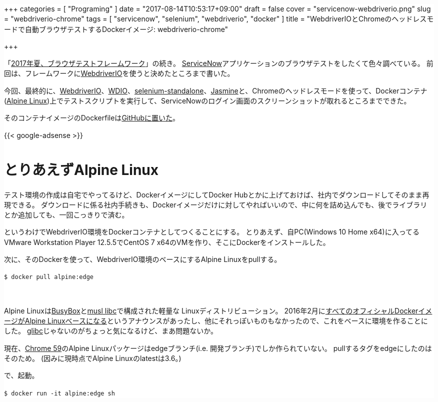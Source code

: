 +++
categories = [ "Programing" ]
date = "2017-08-14T10:53:17+09:00"
draft = false
cover = "servicenow-webdriverio.png"
slug = "webdriverio-chrome"
tags = [ "servicenow", "selenium", "webdriverio", "docker" ]
title = "WebdriverIOとChromeのヘッドレスモードで自動ブラウザテストするDockerイメージ: webdriverio-chrome"

+++

「[2017年夏、ブラウザテストフレームワーク](https://www.kaitoy.xyz/2017/08/04/browser-test-framework/)」の続き。
[ServiceNow](https://www.servicenow.com/ja)アプリケーションのブラウザテストをしたくて色々調べている。
前回は、フレームワークに[WebdriverIO](http://webdriver.io/)を使うと決めたところまで書いた。

今回、最終的に、[WebdriverIO](http://webdriver.io/)、[WDIO](http://webdriver.io/guide/testrunner/gettingstarted.html)、[selenium-standalone](https://github.com/vvo/selenium-standalone)、[Jasmine](https://jasmine.github.io/)と、Chromeのヘッドレスモードを使って、Dockerコンテナ([Alpine Linux](https://alpinelinux.org/))上でテストスクリプトを実行して、ServiceNowのログイン画面のスクリーンショットが取れるところまでできた。



そのコンテナイメージのDockerfileは[GitHubに置いた](https://github.com/kaitoy/webdriverio-chrome)。

{{< google-adsense >}}

# とりあえずAlpine Linux

テスト環境の作成は自宅でやってるけど、DockerイメージにしてDocker Hubとかに上げておけば、社内でダウンロードしてそのまま再現できる。
ダウンロードに係る社内手続きも、Dockerイメージだけに対してやればいいので、中に何を詰め込んでも、後でライブラリとか追加しても、一回こっきりで済む。

というわけでWebdriverIO環境をDockerコンテナとしてつくることにする。
とりあえず、自PC(Windows 10 Home x64)に入ってるVMware Workstation Player 12.5.5でCentOS 7 x64のVMを作り、そこにDockerをインストールした。

次に、そのDockerを使って、WebdriverIO環境のベースにするAlpine Linuxをpullする。

```tch
$ docker pull alpine:edge
```

<br>

Alpine Linuxは[BusyBox](https://busybox.net/)と[musl libc](https://www.musl-libc.org/)で構成された軽量な Linuxディストリビューション。
2016年2月に[すべてのオフィシャルDockerイメージがAlpine Linuxベースになる](https://www.brianchristner.io/docker-is-moving-to-alpine-linux/)というアナウンスがあったし、他にそれっぽいものもなかったので、これをベースに環境を作ることにした。
[glibc](https://www.gnu.org/software/libc/)じゃないのがちょっと気になるけど、まあ問題ないか。

現在、[Chrome 59](https://pkgs.alpinelinux.org/package/edge/community/x86_64/chromium)のAlpine Linuxパッケージはedgeブランチ(i.e. 開発ブランチ)でしか作られていない。
pullするタグをedgeにしたのはそのため。
(因みに現時点でAlpine Linuxのlatestは3.6。)

で、起動。

```tch
$ docker run -it alpine:edge sh
```
